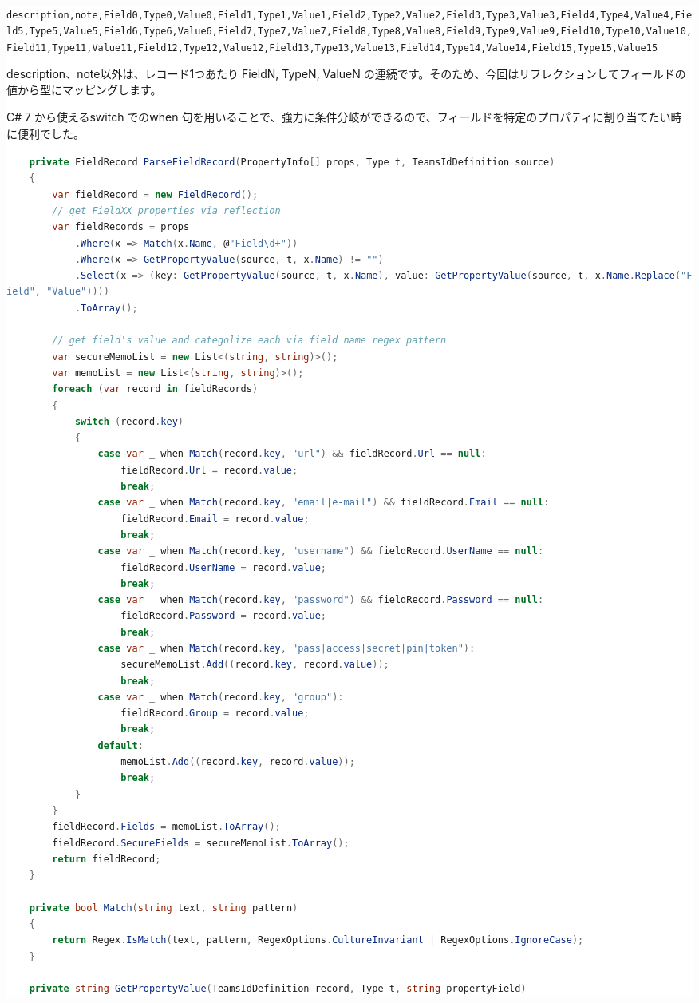 ```csv
description,note,Field0,Type0,Value0,Field1,Type1,Value1,Field2,Type2,Value2,Field3,Type3,Value3,Field4,Type4,Value4,Field5,Type5,Value5,Field6,Type6,Value6,Field7,Type7,Value7,Field8,Type8,Value8,Field9,Type9,Value9,Field10,Type10,Value10,Field11,Type11,Value11,Field12,Type12,Value12,Field13,Type13,Value13,Field14,Type14,Value14,Field15,Type15,Value15
```

description、note以外は、レコード1つあたり FieldN, TypeN, ValueN の連続です。そのため、今回はリフレクションしてフィールドの値から型にマッピングします。

C# 7 から使えるswitch でのwhen 句を用いることで、強力に条件分岐ができるので、フィールドを特定のプロパティに割り当てたい時に便利でした。

```csharp
    private FieldRecord ParseFieldRecord(PropertyInfo[] props, Type t, TeamsIdDefinition source)
    {
        var fieldRecord = new FieldRecord();
        // get FieldXX properties via reflection
        var fieldRecords = props
            .Where(x => Match(x.Name, @"Field\d+"))
            .Where(x => GetPropertyValue(source, t, x.Name) != "")
            .Select(x => (key: GetPropertyValue(source, t, x.Name), value: GetPropertyValue(source, t, x.Name.Replace("Field", "Value"))))
            .ToArray();

        // get field's value and categolize each via field name regex pattern
        var secureMemoList = new List<(string, string)>();
        var memoList = new List<(string, string)>();
        foreach (var record in fieldRecords)
        {
            switch (record.key)
            {
                case var _ when Match(record.key, "url") && fieldRecord.Url == null:
                    fieldRecord.Url = record.value;
                    break;
                case var _ when Match(record.key, "email|e-mail") && fieldRecord.Email == null:
                    fieldRecord.Email = record.value;
                    break;
                case var _ when Match(record.key, "username") && fieldRecord.UserName == null:
                    fieldRecord.UserName = record.value;
                    break;
                case var _ when Match(record.key, "password") && fieldRecord.Password == null:
                    fieldRecord.Password = record.value;
                    break;
                case var _ when Match(record.key, "pass|access|secret|pin|token"):
                    secureMemoList.Add((record.key, record.value));
                    break;
                case var _ when Match(record.key, "group"):
                    fieldRecord.Group = record.value;
                    break;
                default:
                    memoList.Add((record.key, record.value));
                    break;
            }
        }
        fieldRecord.Fields = memoList.ToArray();
        fieldRecord.SecureFields = secureMemoList.ToArray();
        return fieldRecord;
    }

    private bool Match(string text, string pattern)
    {
        return Regex.IsMatch(text, pattern, RegexOptions.CultureInvariant | RegexOptions.IgnoreCase);
    }

    private string GetPropertyValue(TeamsIdDefinition record, Type t, string propertyField)
```